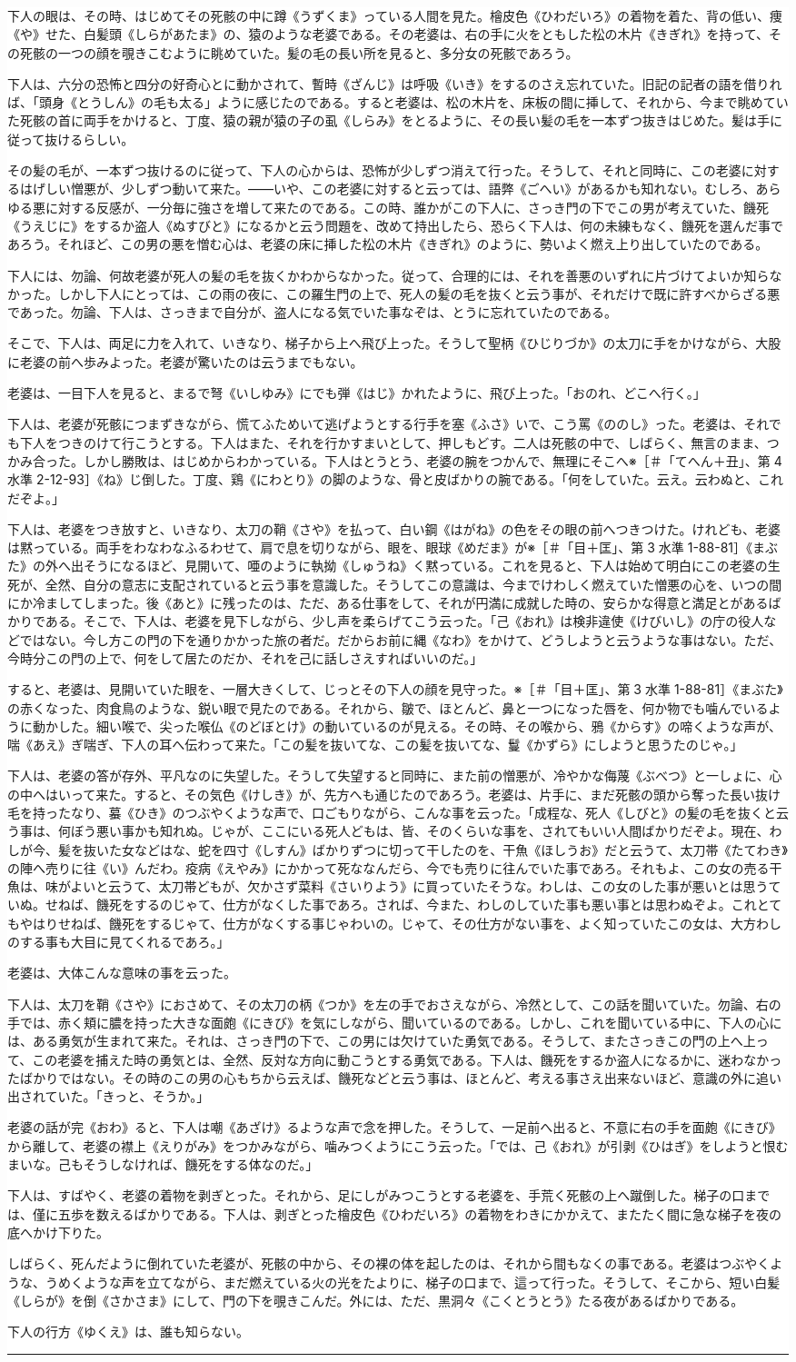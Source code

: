 下人の眼は、その時、はじめてその死骸の中に蹲《うずくま》っている人間を見た。檜皮色《ひわだいろ》の着物を着た、背の低い、痩《や》せた、白髪頭《しらがあたま》の、猿のような老婆である。その老婆は、右の手に火をともした松の木片《きぎれ》を持って、その死骸の一つの顔を覗きこむように眺めていた。髪の毛の長い所を見ると、多分女の死骸であろう。

下人は、六分の恐怖と四分の好奇心とに動かされて、暫時《ざんじ》は呼吸《いき》をするのさえ忘れていた。旧記の記者の語を借りれば、「頭身《とうしん》の毛も太る」ように感じたのである。すると老婆は、松の木片を、床板の間に挿して、それから、今まで眺めていた死骸の首に両手をかけると、丁度、猿の親が猿の子の虱《しらみ》をとるように、その長い髪の毛を一本ずつ抜きはじめた。髪は手に従って抜けるらしい。

その髪の毛が、一本ずつ抜けるのに従って、下人の心からは、恐怖が少しずつ消えて行った。そうして、それと同時に、この老婆に対するはげしい憎悪が、少しずつ動いて来た。――いや、この老婆に対すると云っては、語弊《ごへい》があるかも知れない。むしろ、あらゆる悪に対する反感が、一分毎に強さを増して来たのである。この時、誰かがこの下人に、さっき門の下でこの男が考えていた、饑死《うえじに》をするか盗人《ぬすびと》になるかと云う問題を、改めて持出したら、恐らく下人は、何の未練もなく、饑死を選んだ事であろう。それほど、この男の悪を憎む心は、老婆の床に挿した松の木片《きぎれ》のように、勢いよく燃え上り出していたのである。

下人には、勿論、何故老婆が死人の髪の毛を抜くかわからなかった。従って、合理的には、それを善悪のいずれに片づけてよいか知らなかった。しかし下人にとっては、この雨の夜に、この羅生門の上で、死人の髪の毛を抜くと云う事が、それだけで既に許すべからざる悪であった。勿論、下人は、さっきまで自分が、盗人になる気でいた事なぞは、とうに忘れていたのである。

そこで、下人は、両足に力を入れて、いきなり、梯子から上へ飛び上った。そうして聖柄《ひじりづか》の太刀に手をかけながら、大股に老婆の前へ歩みよった。老婆が驚いたのは云うまでもない。

老婆は、一目下人を見ると、まるで弩《いしゆみ》にでも弾《はじ》かれたように、飛び上った。「おのれ、どこへ行く。」

下人は、老婆が死骸につまずきながら、慌てふためいて逃げようとする行手を塞《ふさ》いで、こう罵《ののし》った。老婆は、それでも下人をつきのけて行こうとする。下人はまた、それを行かすまいとして、押しもどす。二人は死骸の中で、しばらく、無言のまま、つかみ合った。しかし勝敗は、はじめからわかっている。下人はとうとう、老婆の腕をつかんで、無理にそこへ※［＃「てへん＋丑」、第 4 水準 2-12-93］《ね》じ倒した。丁度、鶏《にわとり》の脚のような、骨と皮ばかりの腕である。「何をしていた。云え。云わぬと、これだぞよ。」

下人は、老婆をつき放すと、いきなり、太刀の鞘《さや》を払って、白い鋼《はがね》の色をその眼の前へつきつけた。けれども、老婆は黙っている。両手をわなわなふるわせて、肩で息を切りながら、眼を、眼球《めだま》が※［＃「目＋匡」、第 3 水準 1-88-81］《まぶた》の外へ出そうになるほど、見開いて、唖のように執拗《しゅうね》く黙っている。これを見ると、下人は始めて明白にこの老婆の生死が、全然、自分の意志に支配されていると云う事を意識した。そうしてこの意識は、今までけわしく燃えていた憎悪の心を、いつの間にか冷ましてしまった。後《あと》に残ったのは、ただ、ある仕事をして、それが円満に成就した時の、安らかな得意と満足とがあるばかりである。そこで、下人は、老婆を見下しながら、少し声を柔らげてこう云った。「己《おれ》は検非違使《けびいし》の庁の役人などではない。今し方この門の下を通りかかった旅の者だ。だからお前に縄《なわ》をかけて、どうしようと云うような事はない。ただ、今時分この門の上で、何をして居たのだか、それを己に話しさえすればいいのだ。」

すると、老婆は、見開いていた眼を、一層大きくして、じっとその下人の顔を見守った。※［＃「目＋匡」、第 3 水準 1-88-81］《まぶた》の赤くなった、肉食鳥のような、鋭い眼で見たのである。それから、皺で、ほとんど、鼻と一つになった唇を、何か物でも噛んでいるように動かした。細い喉で、尖った喉仏《のどぼとけ》の動いているのが見える。その時、その喉から、鴉《からす》の啼くような声が、喘《あえ》ぎ喘ぎ、下人の耳へ伝わって来た。「この髪を抜いてな、この髪を抜いてな、鬘《かずら》にしようと思うたのじゃ。」

下人は、老婆の答が存外、平凡なのに失望した。そうして失望すると同時に、また前の憎悪が、冷やかな侮蔑《ぶべつ》と一しょに、心の中へはいって来た。すると、その気色《けしき》が、先方へも通じたのであろう。老婆は、片手に、まだ死骸の頭から奪った長い抜け毛を持ったなり、蟇《ひき》のつぶやくような声で、口ごもりながら、こんな事を云った。「成程な、死人《しびと》の髪の毛を抜くと云う事は、何ぼう悪い事かも知れぬ。じゃが、ここにいる死人どもは、皆、そのくらいな事を、されてもいい人間ばかりだぞよ。現在、わしが今、髪を抜いた女などはな、蛇を四寸《しすん》ばかりずつに切って干したのを、干魚《ほしうお》だと云うて、太刀帯《たてわき》の陣へ売りに往《い》んだわ。疫病《えやみ》にかかって死ななんだら、今でも売りに往んでいた事であろ。それもよ、この女の売る干魚は、味がよいと云うて、太刀帯どもが、欠かさず菜料《さいりよう》に買っていたそうな。わしは、この女のした事が悪いとは思うていぬ。せねば、饑死をするのじゃて、仕方がなくした事であろ。されば、今また、わしのしていた事も悪い事とは思わぬぞよ。これとてもやはりせねば、饑死をするじゃて、仕方がなくする事じゃわいの。じゃて、その仕方がない事を、よく知っていたこの女は、大方わしのする事も大目に見てくれるであろ。」

老婆は、大体こんな意味の事を云った。

下人は、太刀を鞘《さや》におさめて、その太刀の柄《つか》を左の手でおさえながら、冷然として、この話を聞いていた。勿論、右の手では、赤く頬に膿を持った大きな面皰《にきび》を気にしながら、聞いているのである。しかし、これを聞いている中に、下人の心には、ある勇気が生まれて来た。それは、さっき門の下で、この男には欠けていた勇気である。そうして、またさっきこの門の上へ上って、この老婆を捕えた時の勇気とは、全然、反対な方向に動こうとする勇気である。下人は、饑死をするか盗人になるかに、迷わなかったばかりではない。その時のこの男の心もちから云えば、饑死などと云う事は、ほとんど、考える事さえ出来ないほど、意識の外に追い出されていた。「きっと、そうか。」

老婆の話が完《おわ》ると、下人は嘲《あざけ》るような声で念を押した。そうして、一足前へ出ると、不意に右の手を面皰《にきび》から離して、老婆の襟上《えりがみ》をつかみながら、噛みつくようにこう云った。「では、己《おれ》が引剥《ひはぎ》をしようと恨むまいな。己もそうしなければ、饑死をする体なのだ。」

下人は、すばやく、老婆の着物を剥ぎとった。それから、足にしがみつこうとする老婆を、手荒く死骸の上へ蹴倒した。梯子の口までは、僅に五歩を数えるばかりである。下人は、剥ぎとった檜皮色《ひわだいろ》の着物をわきにかかえて、またたく間に急な梯子を夜の底へかけ下りた。

しばらく、死んだように倒れていた老婆が、死骸の中から、その裸の体を起したのは、それから間もなくの事である。老婆はつぶやくような、うめくような声を立てながら、まだ燃えている火の光をたよりに、梯子の口まで、這って行った。そうして、そこから、短い白髪《しらが》を倒《さかさま》にして、門の下を覗きこんだ。外には、ただ、黒洞々《こくとうとう》たる夜があるばかりである。

下人の行方《ゆくえ》は、誰も知らない。

---
